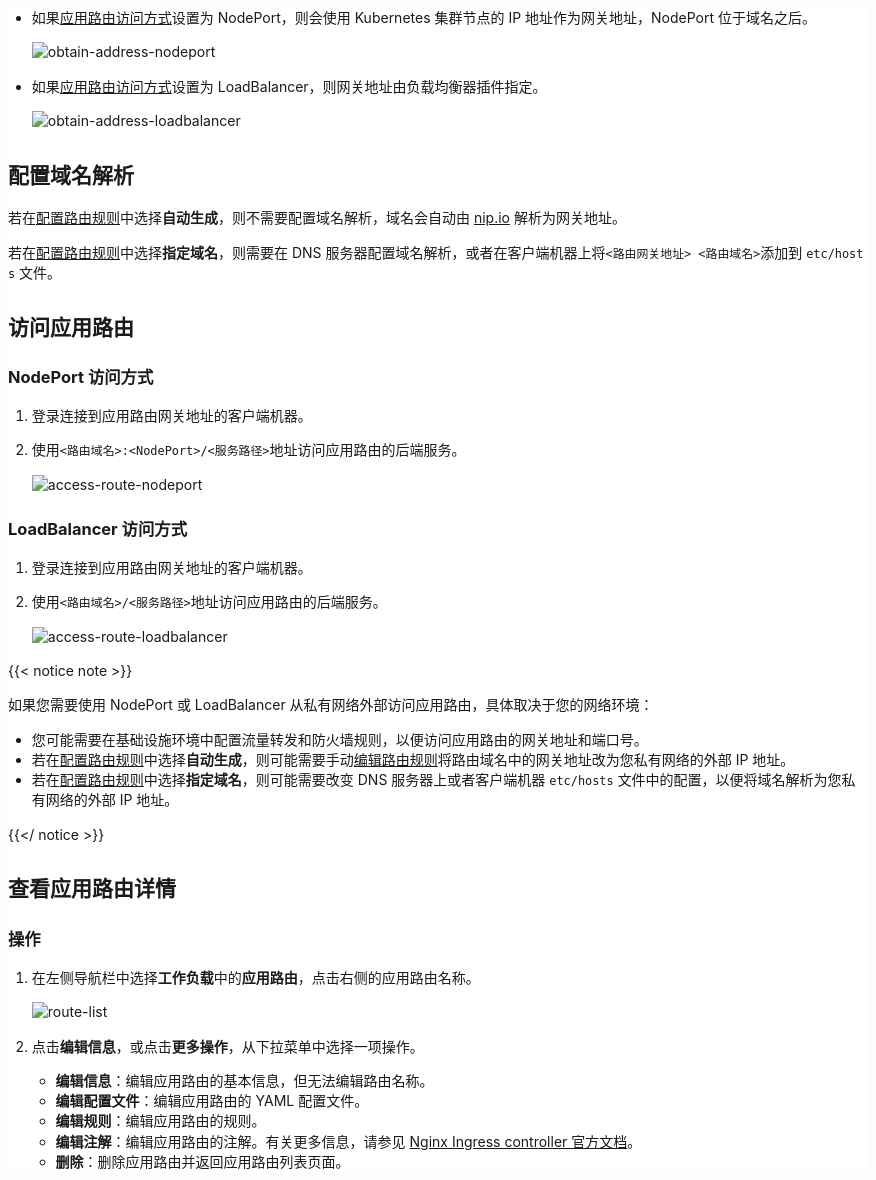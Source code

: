    * 如果[应用路由访问方式](#配置应用路由访问方式)设置为 NodePort，则会使用 Kubernetes 集群节点的 IP 地址作为网关地址，NodePort 位于域名之后。

     ![obtain-address-nodeport](/images/docs/zh-cn/project-user-guide/application-workloads/routes/obtain-address-nodeport.png)

   * 如果[应用路由访问方式](#配置应用路由访问方式)设置为 LoadBalancer，则网关地址由负载均衡器插件指定。

     ![obtain-address-loadbalancer](/images/docs/zh-cn/project-user-guide/application-workloads/routes/obtain-address-loadbalancer.png)

## 配置域名解析

若在[配置路由规则](#步骤-2配置路由规则)中选择**自动生成**，则不需要配置域名解析，域名会自动由 [nip.io](https://nip.io/) 解析为网关地址。

若在[配置路由规则](#步骤-2配置路由规则)中选择**指定域名**，则需要在 DNS 服务器配置域名解析，或者在客户端机器上将`<路由网关地址> <路由域名>`添加到  `etc/hosts` 文件。

## 访问应用路由

### NodePort 访问方式

1. 登录连接到应用路由网关地址的客户端机器。

2. 使用`<路由域名>:<NodePort>/<服务路径>`地址访问应用路由的后端服务。

   ![access-route-nodeport](/images/docs/zh-cn/project-user-guide/application-workloads/routes/access-route-nodeport.png)

### LoadBalancer 访问方式

1. 登录连接到应用路由网关地址的客户端机器。

2. 使用`<路由域名>/<服务路径>`地址访问应用路由的后端服务。

   ![access-route-loadbalancer](/images/docs/zh-cn/project-user-guide/application-workloads/routes/access-route-loadbalancer.png)

{{< notice note >}}

如果您需要使用 NodePort 或 LoadBalancer 从私有网络外部访问应用路由，具体取决于您的网络环境：

* 您可能需要在基础设施环境中配置流量转发和防火墙规则，以便访问应用路由的网关地址和端口号。
* 若在[配置路由规则](#步骤-2配置路由规则)中选择**自动生成**，则可能需要手动[编辑路由规则](#编辑路由规则)将路由域名中的网关地址改为您私有网络的外部 IP 地址。
* 若在[配置路由规则](#步骤-2配置路由规则)中选择**指定域名**，则可能需要改变 DNS 服务器上或者客户端机器 `etc/hosts` 文件中的配置，以便将域名解析为您私有网络的外部 IP 地址。

{{</ notice >}}

## 查看应用路由详情

### 操作

1. 在左侧导航栏中选择**工作负载**中的**应用路由**，点击右侧的应用路由名称。

   ![route-list](/images/docs/zh-cn/project-user-guide/application-workloads/routes/route-list.png)

2. 点击**编辑信息**，或点击**更多操作**，从下拉菜单中选择一项操作。
   * **编辑信息**：编辑应用路由的基本信息，但无法编辑路由名称。
   * **编辑配置文件**：编辑应用路由的 YAML 配置文件。
   * **编辑规则**：编辑应用路由的规则。
   * **编辑注解**：编辑应用路由的注解。有关更多信息，请参见 [Nginx Ingress controller 官方文档](https://kubernetes.github.io/ingress-nginx/user-guide/nginx-configuration/annotations/)。
   * **删除**：删除应用路由并返回应用路由列表页面。
